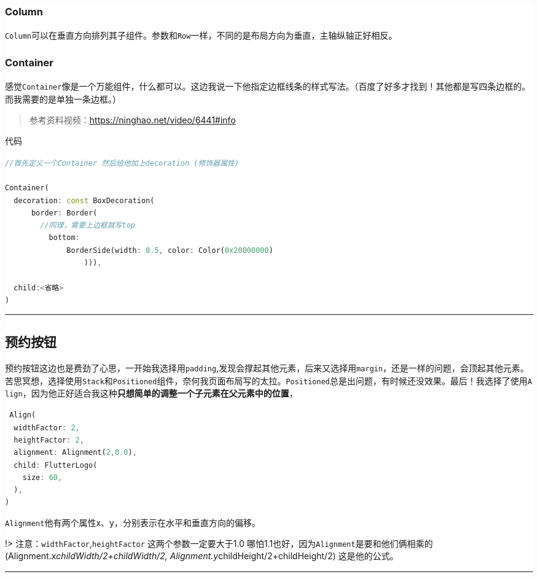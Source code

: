 ### Column

`Column`可以在垂直方向排列其子组件。参数和`Row`一样，不同的是布局方向为垂直，主轴纵轴正好相反。

### Container 

感觉`Container`像是一个万能组件，什么都可以。这边我说一下他指定边框线条的样式写法。（百度了好多才找到！其他都是写四条边框的。而我需要的是单独一条边框。）

> 参考资料视频：https://ninghao.net/video/6441#info

代码

```dart
//首先定义一个Container 然后给他加上decoration (修饰器属性)

Container(
  decoration: const BoxDecoration(
      border: Border(
        //同理，需要上边框就写top
          bottom:
              BorderSide(width: 0.5, color: Color(0x20000000)
                  ))),

  child:<省略>
)
```

-----------------------------



## 预约按钮


预约按钮这边也是费劲了心思，一开始我选择用`padding`,发现会撑起其他元素，后来又选择用`margin`，还是一样的问题，会顶起其他元素。苦思冥想，选择使用`Stack`和`Positioned`组件，奈何我页面布局写的太拉。`Positioned`总是出问题，有时候还没效果。最后！我选择了使用`Align`，因为他正好适合我这种<b>只想简单的调整一个子元素在父元素中的位置</b>，


```dart
 Align(
  widthFactor: 2,
  heightFactor: 2,
  alignment: Alignment(2,0.0),
  child: FlutterLogo(
    size: 60,
  ),
)
```

`Alignment`他有两个属性x、y，分别表示在水平和垂直方向的偏移。

!> 注意：`widthFactor`,`heightFactor` 这两个参数一定要大于1.0 哪怕1.1也好，因为`Alignment`是要和他们俩相乘的(Alignment.x*childWidth/2+childWidth/2, Alignment.y*childHeight/2+childHeight/2)  这是他的公式。



----------------------------------------
